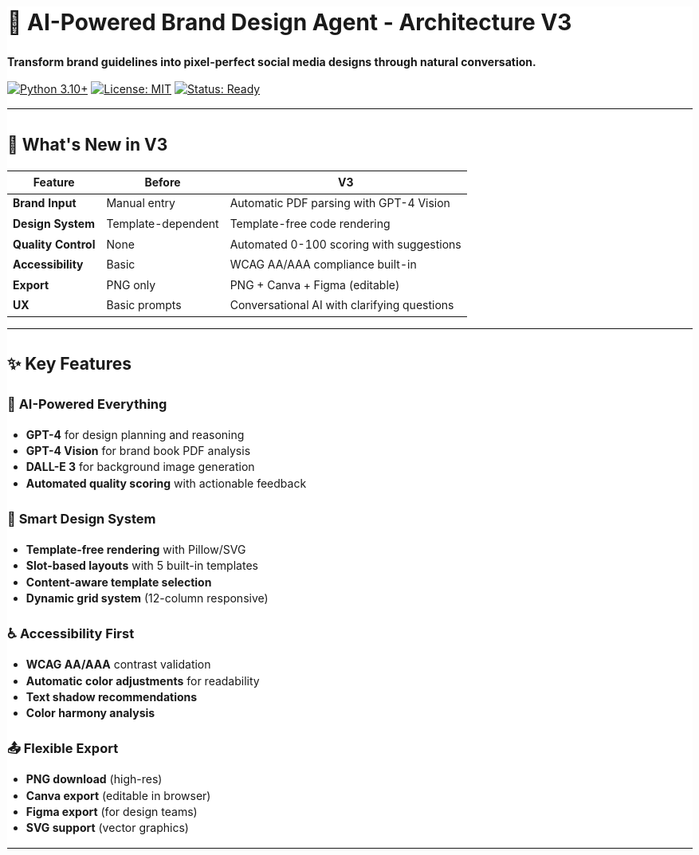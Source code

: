 # 🎨 AI-Powered Brand Design Agent - Architecture V3

**Transform brand guidelines into pixel-perfect social media designs through natural conversation.**

[![Python 3.10+](https://img.shields.io/badge/python-3.10+-blue.svg)](https://www.python.org/downloads/)
[![License: MIT](https://img.shields.io/badge/License-MIT-yellow.svg)](LICENSE)
[![Status: Ready](https://img.shields.io/badge/status-ready-success.svg)]()

---

## 🌟 What's New in V3

| Feature | Before | V3 |
|---------|--------|-----|
| **Brand Input** | Manual entry | Automatic PDF parsing with GPT-4 Vision |
| **Design System** | Template-dependent | Template-free code rendering |
| **Quality Control** | None | Automated 0-100 scoring with suggestions |
| **Accessibility** | Basic | WCAG AA/AAA compliance built-in |
| **Export** | PNG only | PNG + Canva + Figma (editable) |
| **UX** | Basic prompts | Conversational AI with clarifying questions |

---

## ✨ Key Features

### 🤖 **AI-Powered Everything**
- **GPT-4** for design planning and reasoning
- **GPT-4 Vision** for brand book PDF analysis
- **DALL-E 3** for background image generation
- **Automated quality scoring** with actionable feedback

### 🎨 **Smart Design System**
- **Template-free rendering** with Pillow/SVG
- **Slot-based layouts** with 5 built-in templates
- **Content-aware template selection**
- **Dynamic grid system** (12-column responsive)

### ♿ **Accessibility First**
- **WCAG AA/AAA** contrast validation
- **Automatic color adjustments** for readability
- **Text shadow recommendations**
- **Color harmony analysis**

### 📤 **Flexible Export**
- **PNG download** (high-res)
- **Canva export** (editable in browser)
- **Figma export** (for design teams)
- **SVG support** (vector graphics)

---